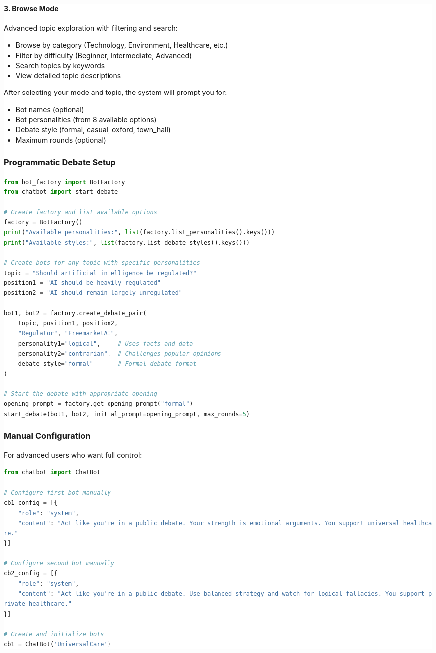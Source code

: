#### **3. Browse Mode**
Advanced topic exploration with filtering and search:
- Browse by category (Technology, Environment, Healthcare, etc.)
- Filter by difficulty (Beginner, Intermediate, Advanced)
- Search topics by keywords
- View detailed topic descriptions

After selecting your mode and topic, the system will prompt you for:
- Bot names (optional)
- Bot personalities (from 8 available options)
- Debate style (formal, casual, oxford, town_hall)
- Maximum rounds (optional)

### Programmatic Debate Setup

```python
from bot_factory import BotFactory
from chatbot import start_debate

# Create factory and list available options
factory = BotFactory()
print("Available personalities:", list(factory.list_personalities().keys()))
print("Available styles:", list(factory.list_debate_styles().keys()))

# Create bots for any topic with specific personalities
topic = "Should artificial intelligence be regulated?"
position1 = "AI should be heavily regulated"
position2 = "AI should remain largely unregulated"

bot1, bot2 = factory.create_debate_pair(
    topic, position1, position2, 
    "Regulator", "FreemarketAI",
    personality1="logical",     # Uses facts and data
    personality2="contrarian",  # Challenges popular opinions
    debate_style="formal"       # Formal debate format
)

# Start the debate with appropriate opening
opening_prompt = factory.get_opening_prompt("formal")
start_debate(bot1, bot2, initial_prompt=opening_prompt, max_rounds=5)
```

### Manual Configuration

For advanced users who want full control:

```python
from chatbot import ChatBot

# Configure first bot manually
cb1_config = [{
    "role": "system",
    "content": "Act like you're in a public debate. Your strength is emotional arguments. You support universal healthcare."
}]

# Configure second bot manually
cb2_config = [{
    "role": "system", 
    "content": "Act like you're in a public debate. Use balanced strategy and watch for logical fallacies. You support private healthcare."
}]

# Create and initialize bots
cb1 = ChatBot('UniversalCare')
```